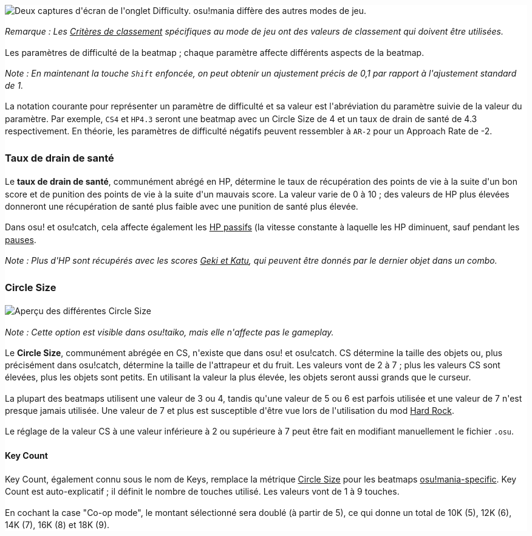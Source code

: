![Deux captures d'écran de l'onglet Difficulty. osu!mania diffère des autres modes de jeu.](img/SS_Difficulty.jpg "Onglet Difficulty. La section de droite est pour les beatmaps spécifiques à osu!mania.")

*Remarque : Les [Critères de classement](/wiki/Ranking_Criteria) spécifiques au mode de jeu ont des valeurs de classement qui doivent être utilisées.*

Les paramètres de difficulté de la beatmap ; chaque paramètre affecte différents aspects de la beatmap.

*Note : En maintenant la touche `Shift` enfoncée, on peut obtenir un ajustement précis de 0,1 par rapport à l'ajustement standard de 1.*

La notation courante pour représenter un paramètre de difficulté et sa valeur est l'abréviation du paramètre suivie de la valeur du paramètre. Par exemple, `CS4` et `HP4.3` seront une beatmap avec un Circle Size de 4 et un taux de drain de santé de 4.3 respectivement. En théorie, les paramètres de difficulté négatifs peuvent ressembler à `AR-2` pour un Approach Rate de -2.

### Taux de drain de santé

Le **taux de drain de santé**, communément abrégé en HP, détermine le taux de récupération des points de vie à la suite d'un bon score et de punition des points de vie à la suite d'un mauvais score. La valeur varie de 0 à 10 ; des valeurs de HP plus élevées donneront une récupération de santé plus faible avec une punition de santé plus élevée.

Dans osu! et osu!catch, cela affecte également les [HP passifs](/wiki/Glossary/Health_bar) (la vitesse constante à laquelle les HP diminuent, sauf pendant les [pauses](/wiki/Beatmap/Break).

*Note : Plus d'HP sont récupérés avec les scores [Geki et Katu](/wiki/Score#osu!), qui peuvent être donnés par le dernier objet dans un combo.*

### Circle Size

![Aperçu des différentes Circle Size](img/Circle_sizes.png "Aperçu des différentes Circle Size")

*Note : Cette option est visible dans osu!taiko, mais elle n'affecte pas le gameplay.*

Le **Circle Size**, communément abrégée en CS, n'existe que dans osu! et osu!catch. CS détermine la taille des objets ou, plus précisément dans osu!catch, détermine la taille de l'attrapeur et du fruit. Les valeurs vont de 2 à 7 ; plus les valeurs CS sont élevées, plus les objets sont petits. En utilisant la valeur la plus élevée, les objets seront aussi grands que le curseur.

La plupart des beatmaps utilisent une valeur de 3 ou 4, tandis qu'une valeur de 5 ou 6 est parfois utilisée et une valeur de 7 n'est presque jamais utilisée. Une valeur de 7 et plus est susceptible d'être vue lors de l'utilisation du mod [Hard Rock](/wiki/Game_modifier/Hard_Rock).

Le réglage de la valeur CS à une valeur inférieure à 2 ou supérieure à 7 peut être fait en modifiant manuellement le fichier `.osu`.

#### Key Count

Key Count, également connu sous le nom de Keys, remplace la métrique [Circle Size](#circle-size) pour les beatmaps [osu!mania-specific](#mode-specific). Key Count est auto-explicatif ; il définit le nombre de touches utilisé. Les valeurs vont de 1 à 9 touches.

En cochant la case "Co-op mode", le montant sélectionné sera doublé (à partir de 5), ce qui donne un total de 10K (5), 12K (6), 14K (7), 16K (8) et 18K (9).

